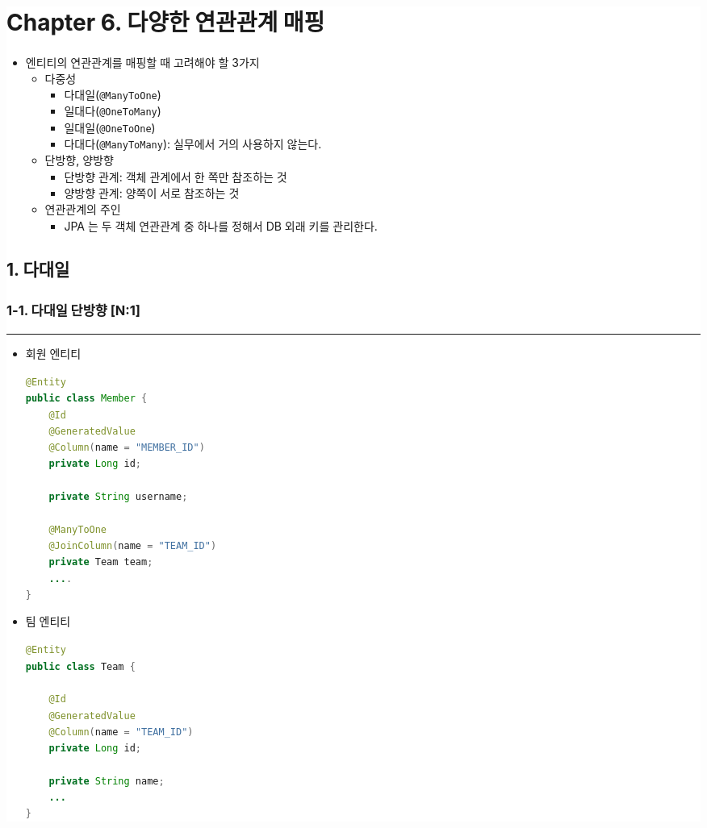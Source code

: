 # Chapter 6. 다양한 연관관계 매핑

- 엔티티의 연관관계를 매핑할 때 고려해야 할 3가지
    - 다중성
        - 다대일(`@ManyToOne`)
        - 일대다(`@OneToMany`)
        - 일대일(`@OneToOne`)
        - 다대다(`@ManyToMany`): 실무에서 거의 사용하지 않는다.
    - 단방향, 양방향
        - 단방향 관계: 객체 관계에서 한 쪽만 참조하는 것
        - 양방향 관계: 양쪽이 서로 참조하는 것
    - 연관관계의 주인
        - JPA 는 두 객체 연관관계 중 하나를 정해서 DB 외래 키를 관리한다.


## 1. 다대일

### 1-1. 다대일 단방향 [N:1]

---

- 회원 엔티티
    
    ```java
    @Entity
    public class Member {
        @Id
        @GeneratedValue
        @Column(name = "MEMBER_ID")
        private Long id;
    
        private String username;
    
        @ManyToOne
        @JoinColumn(name = "TEAM_ID")
        private Team team;
        ....
    }
    ```
    
- 팀 엔티티
    
    ```java
    @Entity
    public class Team {
    
        @Id
        @GeneratedValue
        @Column(name = "TEAM_ID")
        private Long id;
    
        private String name;
        ...
    }
    ```
    